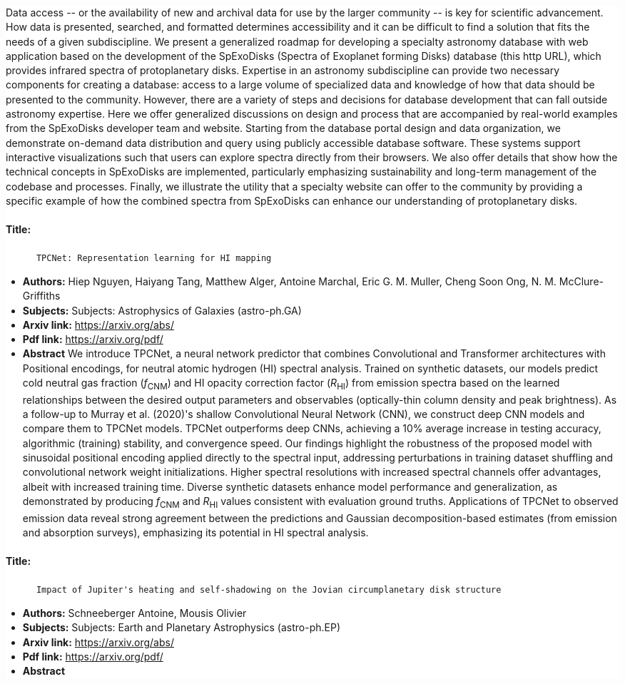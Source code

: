  Data access -- or the availability of new and archival data for use by the larger community -- is key for scientific advancement. How data is presented, searched, and formatted determines accessibility and it can be difficult to find a solution that fits the needs of a given subdiscipline. We present a generalized roadmap for developing a specialty astronomy database with web application based on the development of the SpExoDisks (Spectra of Exoplanet forming Disks) database (this http URL), which provides infrared spectra of protoplanetary disks. Expertise in an astronomy subdiscipline can provide two necessary components for creating a database: access to a large volume of specialized data and knowledge of how that data should be presented to the community. However, there are a variety of steps and decisions for database development that can fall outside astronomy expertise. Here we offer generalized discussions on design and process that are accompanied by real-world examples from the SpExoDisks developer team and website. Starting from the database portal design and data organization, we demonstrate on-demand data distribution and query using publicly accessible database software. These systems support interactive visualizations such that users can explore spectra directly from their browsers. We also offer details that show how the technical concepts in SpExoDisks are implemented, particularly emphasizing sustainability and long-term management of the codebase and processes. Finally, we illustrate the utility that a specialty website can offer to the community by providing a specific example of how the combined spectra from SpExoDisks can enhance our understanding of protoplanetary disks.
#### Title:
          TPCNet: Representation learning for HI mapping
 - **Authors:** Hiep Nguyen, Haiyang Tang, Matthew Alger, Antoine Marchal, Eric G. M. Muller, Cheng Soon Ong, N. M. McClure-Griffiths
 - **Subjects:** Subjects:
Astrophysics of Galaxies (astro-ph.GA)
 - **Arxiv link:** https://arxiv.org/abs/
 - **Pdf link:** https://arxiv.org/pdf/
 - **Abstract**
 We introduce TPCNet, a neural network predictor that combines Convolutional and Transformer architectures with Positional encodings, for neutral atomic hydrogen (HI) spectral analysis. Trained on synthetic datasets, our models predict cold neutral gas fraction ($f_\text{CNM}$) and HI opacity correction factor ($R_\text{HI}$) from emission spectra based on the learned relationships between the desired output parameters and observables (optically-thin column density and peak brightness). As a follow-up to Murray et al. (2020)'s shallow Convolutional Neural Network (CNN), we construct deep CNN models and compare them to TPCNet models. TPCNet outperforms deep CNNs, achieving a 10% average increase in testing accuracy, algorithmic (training) stability, and convergence speed. Our findings highlight the robustness of the proposed model with sinusoidal positional encoding applied directly to the spectral input, addressing perturbations in training dataset shuffling and convolutional network weight initializations. Higher spectral resolutions with increased spectral channels offer advantages, albeit with increased training time. Diverse synthetic datasets enhance model performance and generalization, as demonstrated by producing $f_\text{CNM}$ and $R_\text{HI}$ values consistent with evaluation ground truths. Applications of TPCNet to observed emission data reveal strong agreement between the predictions and Gaussian decomposition-based estimates (from emission and absorption surveys), emphasizing its potential in HI spectral analysis.
#### Title:
          Impact of Jupiter's heating and self-shadowing on the Jovian circumplanetary disk structure
 - **Authors:** Schneeberger Antoine, Mousis Olivier
 - **Subjects:** Subjects:
Earth and Planetary Astrophysics (astro-ph.EP)
 - **Arxiv link:** https://arxiv.org/abs/
 - **Pdf link:** https://arxiv.org/pdf/
 - **Abstract**